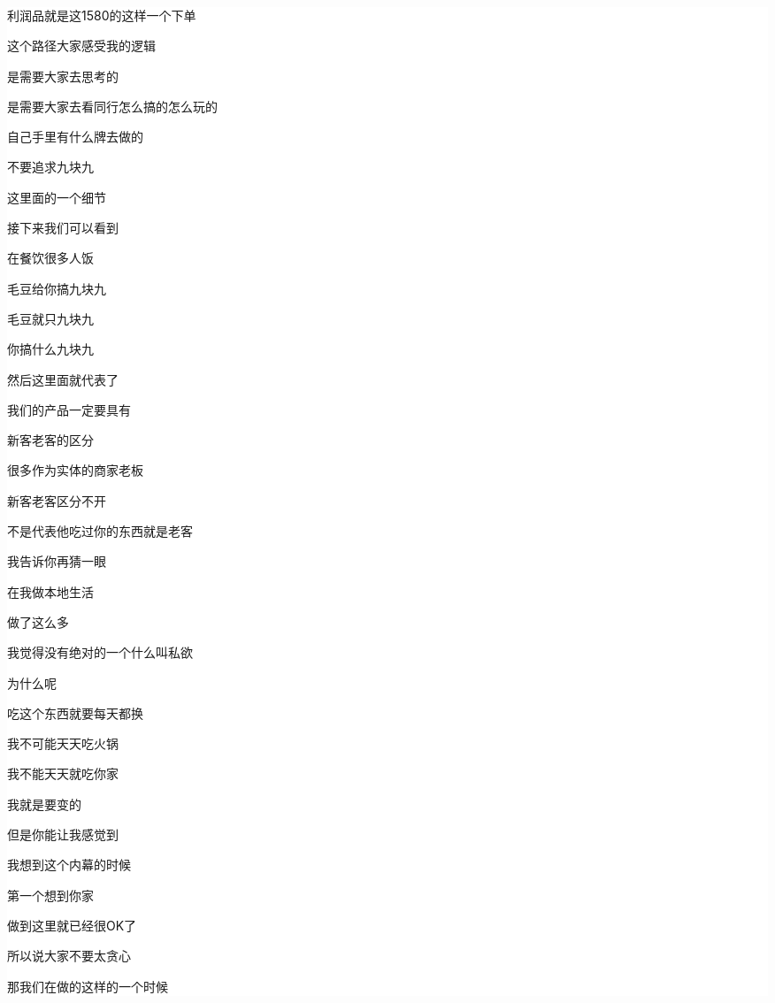 利润品就是这1580的这样一个下单

这个路径大家感受我的逻辑

是需要大家去思考的

是需要大家去看同行怎么搞的怎么玩的

自己手里有什么牌去做的

不要追求九块九

这里面的一个细节

接下来我们可以看到

在餐饮很多人饭

毛豆给你搞九块九

毛豆就只九块九

你搞什么九块九

然后这里面就代表了

我们的产品一定要具有

新客老客的区分

很多作为实体的商家老板

新客老客区分不开

不是代表他吃过你的东西就是老客

我告诉你再猜一眼

在我做本地生活

做了这么多

我觉得没有绝对的一个什么叫私欲

为什么呢

吃这个东西就要每天都换

我不可能天天吃火锅

我不能天天就吃你家

我就是要变的

但是你能让我感觉到

我想到这个内幕的时候

第一个想到你家

做到这里就已经很OK了

所以说大家不要太贪心

那我们在做的这样的一个时候

